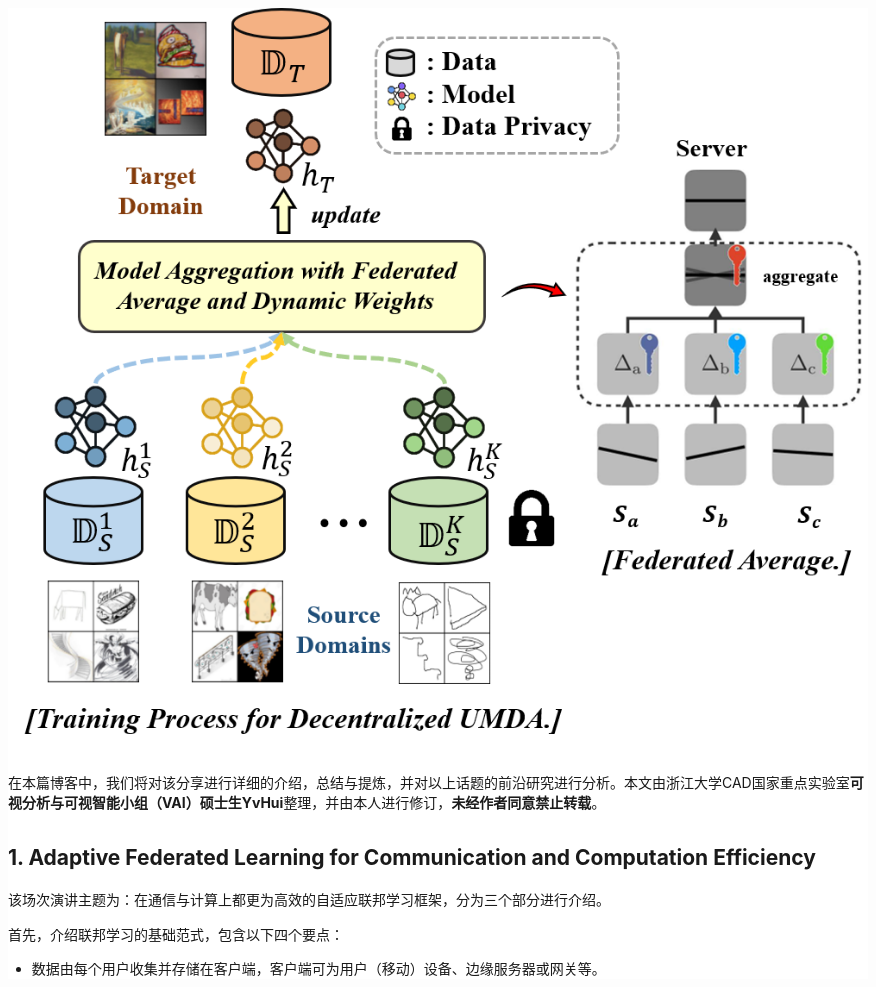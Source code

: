 ![0](../../images/enterprise-fl/0.png)

在本篇博客中，我们将对该分享进行详细的介绍，总结与提炼，并对以上话题的前沿研究进行分析。本文由浙江大学CAD国家重点实验室**可视分析与可视智能小组（VAI）**硕士生**YvHui**整理，并由本人进行修订，**未经作者同意禁止转载**。



## 1. Adaptive Federated Learning for Communication and Computation Efficiency

该场次演讲主题为：在通信与计算上都更为高效的自适应联邦学习框架，分为三个部分进行介绍。

首先，介绍联邦学习的基础范式，包含以下四个要点：

- 数据由每个用户收集并存储在客户端，客户端可为用户（移动）设备、边缘服务器或网关等。
